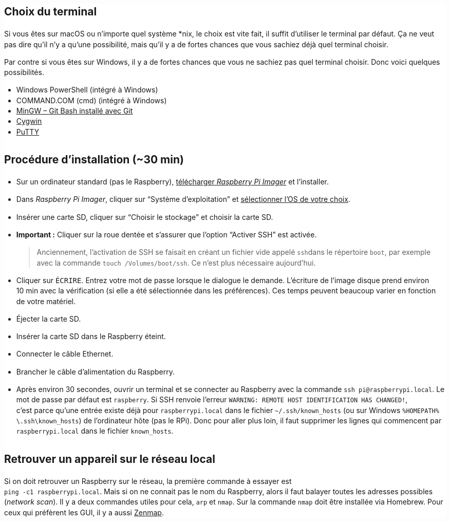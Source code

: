 ## Choix du terminal

Si vous êtes sur macOS ou n’importe quel système \*nix, le choix est vite fait, il suffit d’utiliser le terminal par défaut.
Ça ne veut pas dire qu’il n’y a qu’une possibilité, mais qu’il y a de fortes chances que vous sachiez déjà quel terminal choisir.

Par contre si vous êtes sur Windows, il y a de fortes chances que vous ne sachiez pas quel terminal choisir.
Donc voici quelques possibilités.

-   Windows PowerShell (intégré à Windows)
-   COMMAND.COM (cmd) (intégré à Windows)
-   [MinGW – Git Bash installé avec Git](https://git-scm.com/)
-   [Cygwin](https://www.cygwin.com/)
-   [PuTTY](https://putty.org/)

## Procédure d’installation (~30 min)

-   Sur un ordinateur standard (pas le Raspberry), [télécharger _Raspberry Pi Imager_](https://www.raspberrypi.com/software/) et l’installer.
-   Dans _Raspberry Pi Imager_, cliquer sur “Système d’exploitation” et [sélectionner l’OS de votre choix](#choix-de-los).
-   Insérer une carte SD, cliquer sur “Choisir le stockage” et choisir la carte SD.
-   **Important :** Cliquer sur la roue dentée et s’assurer que l’option “Activer SSH” est activée.

    > Anciennement, l’activation de SSH se faisait en créant un fichier vide appelé `ssh`dans le répertoire `boot`, par exemple avec la commande `touch /Volumes/boot/ssh`.
    > Ce n’est plus nécessaire aujourd’hui.

-   Cliquer sur <kbd>ÉCRIRE</kbd>.
    Entrez votre mot de passe lorsque le dialogue le demande.
    L’écriture de l’image disque prend environ 10 min avec la vérification (si elle a été sélectionnée dans les préférences).
    Ces temps peuvent beaucoup varier en fonction de votre matériel.
-   Éjecter la carte SD.
-   Insérer la carte SD dans le Raspberry éteint.
-   Connecter le câble Ethernet.
-   Brancher le câble d’alimentation du Raspberry.
-   Après environ 30 secondes, ouvrir un terminal et se connecter au Raspberry avec la commande `ssh pi@raspberrypi.local`.
    Le mot de passe par défaut est `raspberry`.
    Si SSH renvoie l’erreur `WARNING: REMOTE HOST IDENTIFICATION HAS CHANGED!`,<br>
    c’est parce qu’une entrée existe déjà pour `raspberrypi.local` dans le fichier `~/.ssh/known_hosts` (ou sur Windows `%HOMEPATH%\.ssh\known_hosts`) de l’ordinateur hôte (pas le RPi).
    Donc pour aller plus loin, il faut supprimer les lignes qui commencent par `raspberrypi.local` dans le fichier `known_hosts`.

## Retrouver un appareil sur le réseau local

Si on doit retrouver un Raspberry sur le réseau, la première commande à essayer est<br>
`ping -c1 raspberrypi.local`.
Mais si on ne connait pas le nom du Raspberry, alors il faut balayer toutes les adresses possibles (_network scan_).
Il y a deux commandes utiles pour cela, `arp` et `nmap`.
Sur la commande `nmap` doit être installée via Homebrew.
Pour ceux qui préfèrent les GUI, il y a aussi [Zenmap](https://nmap.org/zenmap/).
